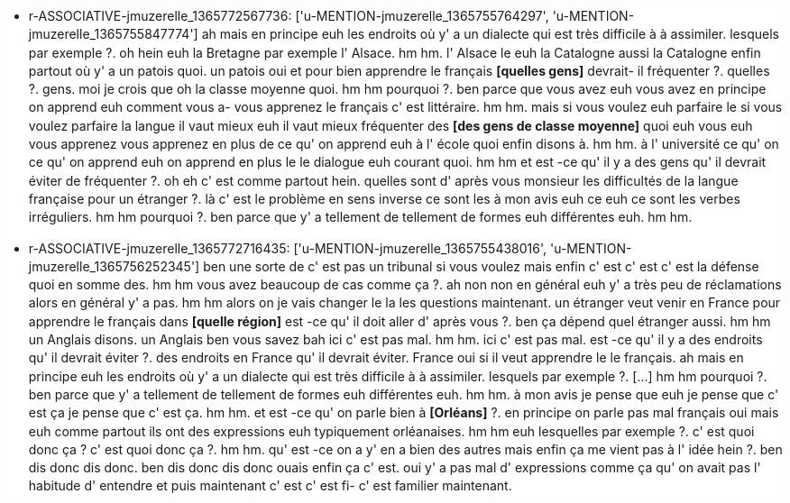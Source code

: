  * r-ASSOCIATIVE-jmuzerelle_1365772567736: ['u-MENTION-jmuzerelle_1365755764297', 'u-MENTION-jmuzerelle_1365755847774']
	ah mais en principe euh les endroits où y' a un dialecte qui est très difficile à à assimiler.
	 lesquels par exemple ?.
	 oh hein euh la Bretagne par exemple l' Alsace.
	 hm hm.
	 l' Alsace le euh la Catalogne aussi la Catalogne enfin partout où y' a un patois quoi.
	 un patois oui et pour bien apprendre le français **[quelles gens]** devrait- il fréquenter ?.
	 quelles ?.
	 gens.
	 moi je crois que oh la classe moyenne quoi.
	 hm hm pourquoi ?.
	 ben parce que vous avez euh vous avez en principe on apprend euh comment vous a- vous apprenez le français c' est littéraire.
	 hm hm.
	 mais si vous voulez euh parfaire le si vous voulez parfaire la langue il vaut mieux euh il vaut mieux fréquenter des **[des gens de classe moyenne]** quoi euh vous euh vous apprenez vous apprenez en plus de ce qu' on apprend euh à l' école quoi enfin disons à.
	 hm hm.
	 à l' université ce qu' on ce qu' on apprend euh on apprend en plus le le dialogue euh courant quoi.
	 hm hm et est -ce qu' il y a des gens qu' il devrait éviter de fréquenter ?.
	 oh eh c' est comme partout hein.
	 quelles sont d' après vous monsieur les difficultés de la langue française pour un étranger ?.
	 là c' est le problème en sens inverse ce sont les à mon avis euh ce euh ce sont les verbes irréguliers.
	 hm hm pourquoi ?.
	 ben parce que y' a tellement de tellement de formes euh différentes euh.
	 hm hm.
	
 * r-ASSOCIATIVE-jmuzerelle_1365772716435: ['u-MENTION-jmuzerelle_1365755438016', 'u-MENTION-jmuzerelle_1365756252345']
	ben une sorte de c' est pas un tribunal si vous voulez mais enfin c' est c' est c' est la défense quoi en somme des.
	 hm hm vous avez beaucoup de cas comme ça ?.
	 ah non non en général euh y' a très peu de réclamations alors en général y' a pas.
	 hm hm alors on je vais changer le la les questions maintenant.
	 un étranger veut venir en France pour apprendre le français dans **[quelle région]** est -ce qu' il doit aller d' après vous ?.
	 ben ça dépend quel étranger aussi.
	 hm hm un Anglais disons.
	 un Anglais ben vous savez bah ici c' est pas mal.
	 hm hm.
	 ici c' est pas mal.
	 est -ce qu' il y a des endroits qu' il devrait éviter ?.
	 des endroits en France qu' il devrait éviter.
	 France oui si il veut apprendre le le français.
	 ah mais en principe euh les endroits où y' a un dialecte qui est très difficile à à assimiler.
	 lesquels par exemple ?.
	 [...] hm hm pourquoi ?.
	 ben parce que y' a tellement de tellement de formes euh différentes euh.
	 hm hm.
	 à mon avis je pense que euh je pense que c' est ça je pense que c' est ça.
	 hm hm.
	 et est -ce qu' on parle bien à **[Orléans]** ?.
	 en principe on parle pas mal français oui mais euh comme partout ils ont des expressions euh typiquement orléanaises.
	 hm hm euh lesquelles par exemple ?.
	 c' est quoi donc ça ? c' est quoi donc ça ?.
	 hm hm.
	 qu' est -ce on a y' en a bien des autres mais enfin ça me vient pas à l' idée hein ?.
	 ben dis donc dis donc.
	 ben dis donc dis donc ouais enfin ça c' est.
	 oui y' a pas mal d' expressions comme ça qu' on avait pas l' habitude d' entendre et puis maintenant c' est c' est fi- c' est familier maintenant.
